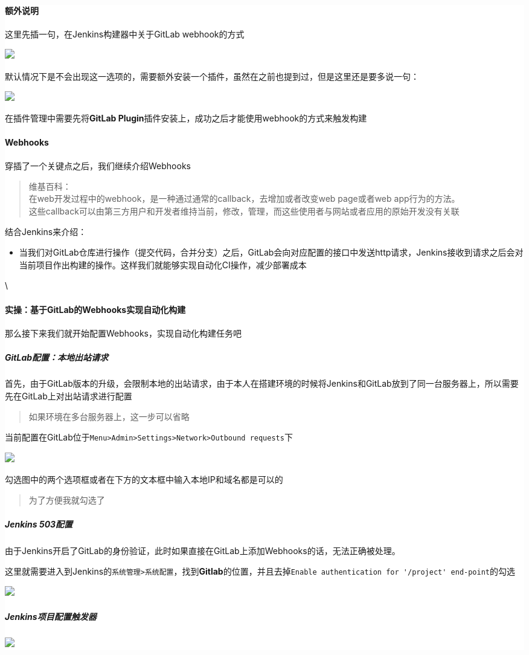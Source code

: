 #### 额外说明

这里先插一句，在Jenkins构建器中关于GitLab webhook的方式

![](https://p3-juejin.byteimg.com/tos-cn-i-k3u1fbpfcp/2617cf37ae2345eb804cc4b13760e338~tplv-k3u1fbpfcp-zoom-in-crop-mark:3024:0:0:0.awebp)

默认情况下是不会出现这一选项的，需要额外安装一个插件，虽然在之前也提到过，但是这里还是要多说一句：

![](https://p3-juejin.byteimg.com/tos-cn-i-k3u1fbpfcp/6bbf9329818741109230793c397158b9~tplv-k3u1fbpfcp-zoom-in-crop-mark:3024:0:0:0.awebp)

在插件管理中需要先将**GitLab Plugin**插件安装上，成功之后才能使用webhook的方式来触发构建

#### Webhooks

穿插了一个关键点之后，我们继续介绍Webhooks

> 维基百科：  
> 在web开发过程中的webhook，是一种通过通常的callback，去增加或者改变web page或者web app行为的方法。  
> 这些callback可以由第三方用户和开发者维持当前，修改，管理，而这些使用者与网站或者应用的原始开发没有关联

结合Jenkins来介绍：

*   当我们对GitLab仓库进行操作（提交代码，合并分支）之后，GitLab会向对应配置的接口中发送http请求，Jenkins接收到请求之后会对当前项目作出构建的操作。这样我们就能够实现自动化CI操作，减少部署成本

\\

#### 实操：基于GitLab的Webhooks实现自动化构建

那么接下来我们就开始配置Webhooks，实现自动化构建任务吧

##### GitLab配置：本地出站请求

首先，由于GitLab版本的升级，会限制本地的出站请求，由于本人在搭建环境的时候将Jenkins和GitLab放到了同一台服务器上，所以需要先在GitLab上对出站请求进行配置

> 如果环境在多台服务器上，这一步可以省略

当前配置在GitLab位于 ​`​Menu>Admin>Settings>Network>​`​​`​Outbound requests​`​下

![](https://p3-juejin.byteimg.com/tos-cn-i-k3u1fbpfcp/c8b1724ae149438dac8872d399f17565~tplv-k3u1fbpfcp-zoom-in-crop-mark:3024:0:0:0.awebp)

勾选图中的两个选项框或者在下方的文本框中输入本地IP和域名都是可以的

> 为了方便我就勾选了

##### Jenkins 503配置

由于Jenkins开启了GitLab的身份验证，此时如果直接在GitLab上添加Webhooks的话，无法正确被处理。

这里就需要进入到Jenkins的 ​`​系统管理>系统配置​`​，找到**Gitlab**的位置，并且去掉​`​Enable authentication for '/project' end-point​`​的勾选

![](https://p3-juejin.byteimg.com/tos-cn-i-k3u1fbpfcp/7e70be4a703543f0ad67f5144bb568a9~tplv-k3u1fbpfcp-zoom-in-crop-mark:3024:0:0:0.awebp)

##### Jenkins项目配置触发器

![](https://p3-juejin.byteimg.com/tos-cn-i-k3u1fbpfcp/6d5fa550cdc148d6a167e7f4c5a933b4~tplv-k3u1fbpfcp-zoom-in-crop-mark:3024:0:0:0.awebp)
